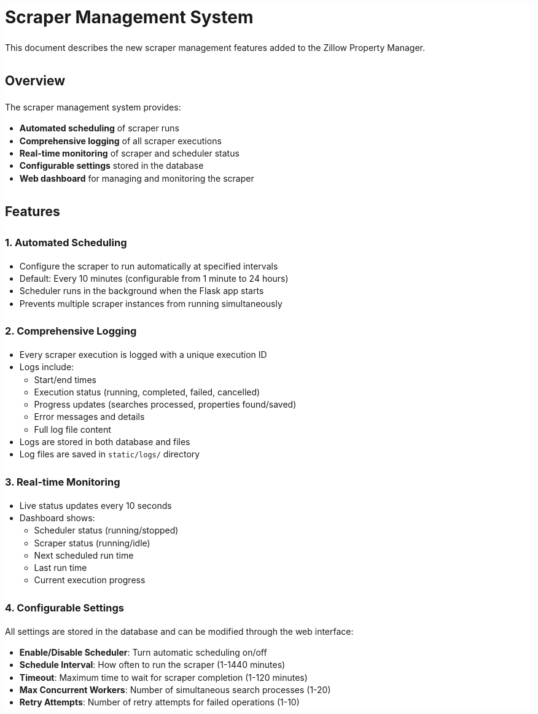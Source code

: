 # Scraper Management System

This document describes the new scraper management features added to the Zillow Property Manager.

## Overview

The scraper management system provides:
- **Automated scheduling** of scraper runs
- **Comprehensive logging** of all scraper executions
- **Real-time monitoring** of scraper and scheduler status
- **Configurable settings** stored in the database
- **Web dashboard** for managing and monitoring the scraper

## Features

### 1. Automated Scheduling
- Configure the scraper to run automatically at specified intervals
- Default: Every 10 minutes (configurable from 1 minute to 24 hours)
- Scheduler runs in the background when the Flask app starts
- Prevents multiple scraper instances from running simultaneously

### 2. Comprehensive Logging
- Every scraper execution is logged with a unique execution ID
- Logs include:
  - Start/end times
  - Execution status (running, completed, failed, cancelled)
  - Progress updates (searches processed, properties found/saved)
  - Error messages and details
  - Full log file content
- Logs are stored in both database and files
- Log files are saved in `static/logs/` directory

### 3. Real-time Monitoring
- Live status updates every 10 seconds
- Dashboard shows:
  - Scheduler status (running/stopped)
  - Scraper status (running/idle)
  - Next scheduled run time
  - Last run time
  - Current execution progress

### 4. Configurable Settings
All settings are stored in the database and can be modified through the web interface:

- **Enable/Disable Scheduler**: Turn automatic scheduling on/off
- **Schedule Interval**: How often to run the scraper (1-1440 minutes)
- **Timeout**: Maximum time to wait for scraper completion (1-120 minutes)
- **Max Concurrent Workers**: Number of simultaneous search processes (1-20)
- **Retry Attempts**: Number of retry attempts for failed operations (1-10)
